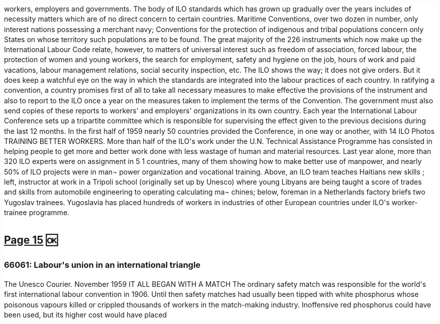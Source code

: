 workers, employers and governments.
The body of ILO standards which has grown up
gradually over the years includes of necessity matters
which are of no direct concern to certain countries.
Maritime Conventions, over two dozen in number, only
interest nations possessing a merchant navy; Conventions
for the protection of indigenous and tribal populations
concern only States on whose territory such populations
are to be found.
The great majority of the 226 instruments which now
make up the International Labour Code relate, however,
to matters of universal interest such as freedom of
association, forced labour, the protection of women and
young workers, the search for employment, safety and
hygiene on the job, hours of work and paid vacations,
labour management relations, social security inspection,
etc.
The ILO shows the way; it does not give orders. But
it does keep a watchful eye on the way in which the
standards are integrated into the labour practices of
each country. In ratifying a convention, a country
promises first of all to take all necessary measures to make
effective the provisions of the instrument and also to
report to the ILO once a year on the measures taken to
implement the terms of the Convention. The government
must also send copies of these reports to workers' and
employers' organizations in its own country.
Each year the International Labour Conference sets up
a tripartite committee which is responsible for supervising
the effect given to the previous decisions during the last
12 months. In the first half of 1959 nearly 50 countries
provided the Conference, in one way or another, with
14
ILO Photos
TRAINING BETTER WORKERS. More than half of the ILO's work
under the U.N. Technical Assistance Programme has consisted in helping
people to get more and better work done with less wastage of human
and material resources. Last year alone, more than 320 ILO experts
were on assignment in 5 1 countries, many of them showing how to make
better use of manpower, and nearly 50% of ILO projects were in man¬
power organization and vocational training. Above, an ILO team teaches
Haitians new skills ; left, instructor at work in a Tripoli school (originally
set up by Unesco) where young Libyans are being taught a score of trades
and skills from automobile engineering to operating calculating ma¬
chines; below, foreman in a Netherlands factory briefs two Yugoslav
trainees. Yugoslavia has placed hundreds of workers in industries of
other European countries under ILO's worker-trainee programme.
## [Page 15](https://demo.humlab.umu.se/courier/066059engo.pdf#page=15) 🆗
### 66061: Labour's union in an international triangle
The Unesco Courier. November 1959
IT ALL BEGAN
WITH A MATCH
The ordinary safety match was responsible
for the world's first international labour
convention in 1906. Until then safety
matches had usually been tipped with
white phosphorus whose poisonous vapours
killed or crippled thousands of workers in
the match-making industry. Inoffensive
red phosphorus could have been used,
but its higher cost would have placed